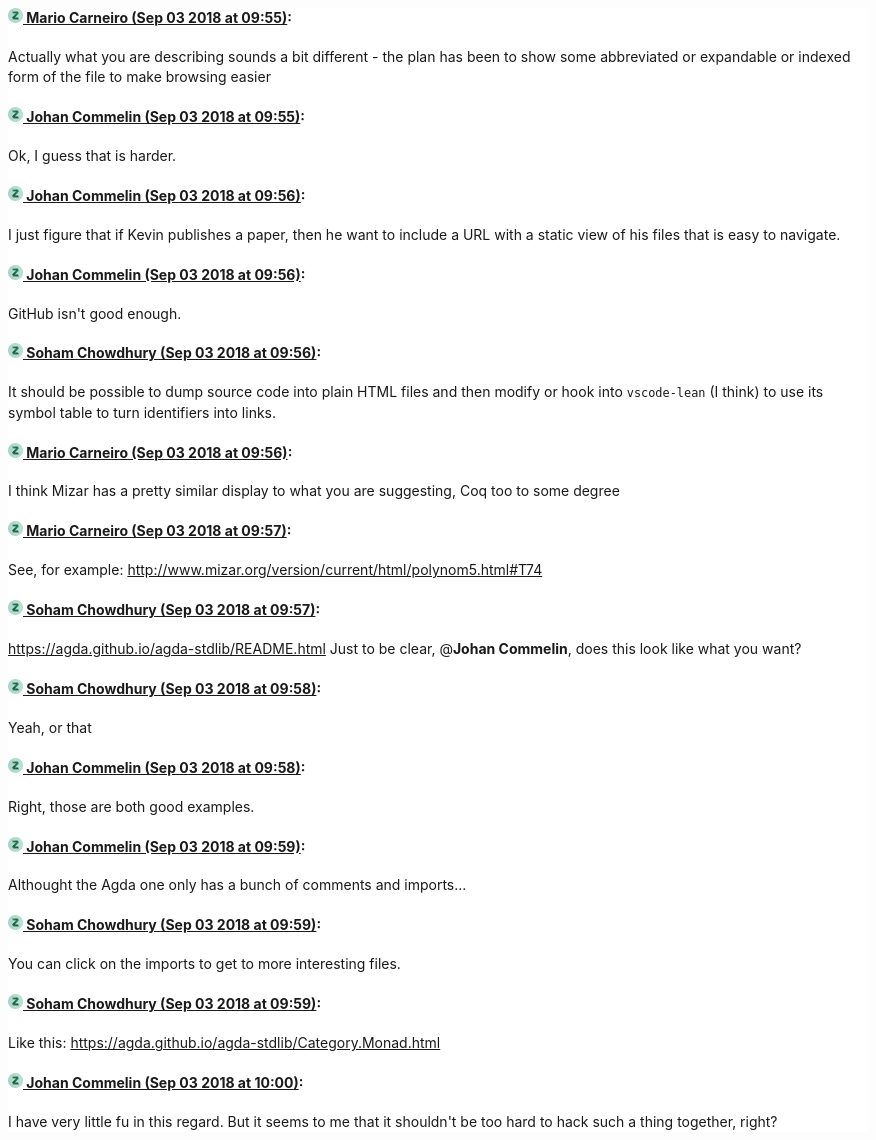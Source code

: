 
#### [![Click to go to Zulip](../../assets/img/zulip2.png) Mario Carneiro (Sep 03 2018 at 09:55)](https://leanprover.zulipchat.com/#narrow/stream/113488-general/topic/source%20code%20browser/near/133246443):
Actually what you are describing sounds a bit different - the plan has been to show some abbreviated or expandable or indexed form of the file to make browsing easier

#### [![Click to go to Zulip](../../assets/img/zulip2.png) Johan Commelin (Sep 03 2018 at 09:55)](https://leanprover.zulipchat.com/#narrow/stream/113488-general/topic/source%20code%20browser/near/133246446):
Ok, I guess that is harder.

#### [![Click to go to Zulip](../../assets/img/zulip2.png) Johan Commelin (Sep 03 2018 at 09:56)](https://leanprover.zulipchat.com/#narrow/stream/113488-general/topic/source%20code%20browser/near/133246487):
I just figure that if Kevin publishes a paper, then he want to include a URL with a static view of his files that is easy to navigate.

#### [![Click to go to Zulip](../../assets/img/zulip2.png) Johan Commelin (Sep 03 2018 at 09:56)](https://leanprover.zulipchat.com/#narrow/stream/113488-general/topic/source%20code%20browser/near/133246490):
GitHub isn't good enough.

#### [![Click to go to Zulip](../../assets/img/zulip2.png) Soham Chowdhury (Sep 03 2018 at 09:56)](https://leanprover.zulipchat.com/#narrow/stream/113488-general/topic/source%20code%20browser/near/133246495):
It should be possible to dump source code into plain HTML files and then modify or hook into `vscode-lean` (I think) to use its symbol table to turn identifiers into links.

#### [![Click to go to Zulip](../../assets/img/zulip2.png) Mario Carneiro (Sep 03 2018 at 09:56)](https://leanprover.zulipchat.com/#narrow/stream/113488-general/topic/source%20code%20browser/near/133246496):
I think Mizar has a pretty similar display to what you are suggesting, Coq too to some degree

#### [![Click to go to Zulip](../../assets/img/zulip2.png) Mario Carneiro (Sep 03 2018 at 09:57)](https://leanprover.zulipchat.com/#narrow/stream/113488-general/topic/source%20code%20browser/near/133246513):
See, for example: http://www.mizar.org/version/current/html/polynom5.html#T74

#### [![Click to go to Zulip](../../assets/img/zulip2.png) Soham Chowdhury (Sep 03 2018 at 09:57)](https://leanprover.zulipchat.com/#narrow/stream/113488-general/topic/source%20code%20browser/near/133246515):
https://agda.github.io/agda-stdlib/README.html
Just to be clear, @**Johan Commelin**, does this look like what you want?

#### [![Click to go to Zulip](../../assets/img/zulip2.png) Soham Chowdhury (Sep 03 2018 at 09:58)](https://leanprover.zulipchat.com/#narrow/stream/113488-general/topic/source%20code%20browser/near/133246555):
Yeah, or that

#### [![Click to go to Zulip](../../assets/img/zulip2.png) Johan Commelin (Sep 03 2018 at 09:58)](https://leanprover.zulipchat.com/#narrow/stream/113488-general/topic/source%20code%20browser/near/133246571):
Right, those are both good examples.

#### [![Click to go to Zulip](../../assets/img/zulip2.png) Johan Commelin (Sep 03 2018 at 09:59)](https://leanprover.zulipchat.com/#narrow/stream/113488-general/topic/source%20code%20browser/near/133246579):
Althought the Agda one only has a bunch of comments and imports...

#### [![Click to go to Zulip](../../assets/img/zulip2.png) Soham Chowdhury (Sep 03 2018 at 09:59)](https://leanprover.zulipchat.com/#narrow/stream/113488-general/topic/source%20code%20browser/near/133246587):
You can click on the imports to get to more interesting files.

#### [![Click to go to Zulip](../../assets/img/zulip2.png) Soham Chowdhury (Sep 03 2018 at 09:59)](https://leanprover.zulipchat.com/#narrow/stream/113488-general/topic/source%20code%20browser/near/133246588):
Like this: https://agda.github.io/agda-stdlib/Category.Monad.html

#### [![Click to go to Zulip](../../assets/img/zulip2.png) Johan Commelin (Sep 03 2018 at 10:00)](https://leanprover.zulipchat.com/#narrow/stream/113488-general/topic/source%20code%20browser/near/133246652):
I have very little fu in this regard. But it seems to me that it shouldn't be too hard to hack such a thing together, right?